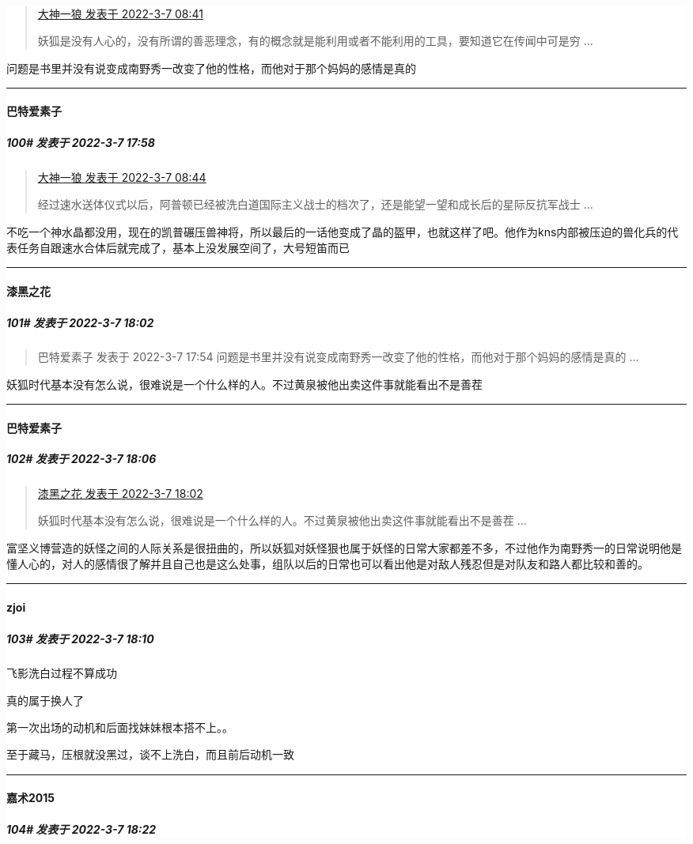 <blockquote><a href="httphttps://bbs.saraba1st.com/2b/forum.php?mod=redirect&amp;goto=findpost&amp;pid=54946112&amp;ptid=2056222" target="_blank">大神一狼 发表于 2022-3-7 08:41</a>

妖狐是没有人心的，没有所谓的善恶理念，有的概念就是能利用或者不能利用的工具，要知道它在传闻中可是穷 ...</blockquote>
问题是书里并没有说变成南野秀一改变了他的性格，而他对于那个妈妈的感情是真的

*****

####  巴特爱素子  
##### 100#       发表于 2022-3-7 17:58

<blockquote><a href="httphttps://bbs.saraba1st.com/2b/forum.php?mod=redirect&amp;goto=findpost&amp;pid=54946146&amp;ptid=2056222" target="_blank">大神一狼 发表于 2022-3-7 08:44</a>

经过速水送体仪式以后，阿普顿已经被洗白道国际主义战士的档次了，还是能望一望和成长后的星际反抗军战士 ...</blockquote>
不吃一个神水晶都没用，现在的凯普碾压兽神将，所以最后的一话他变成了晶的盔甲，也就这样了吧。他作为kns内部被压迫的兽化兵的代表任务自跟速水合体后就完成了，基本上没发展空间了，大号短笛而已

*****

####  漆黑之花  
##### 101#       发表于 2022-3-7 18:02

<blockquote>巴特爱素子 发表于 2022-3-7 17:54
问题是书里并没有说变成南野秀一改变了他的性格，而他对于那个妈妈的感情是真的 ...</blockquote>
妖狐时代基本没有怎么说，很难说是一个什么样的人。不过黄泉被他出卖这件事就能看出不是善茬



*****

####  巴特爱素子  
##### 102#       发表于 2022-3-7 18:06

<blockquote><a href="httphttps://bbs.saraba1st.com/2b/forum.php?mod=redirect&amp;goto=findpost&amp;pid=54953666&amp;ptid=2056222" target="_blank">漆黑之花 发表于 2022-3-7 18:02</a>

妖狐时代基本没有怎么说，很难说是一个什么样的人。不过黄泉被他出卖这件事就能看出不是善茬 ...</blockquote>
富坚义博营造的妖怪之间的人际关系是很扭曲的，所以妖狐对妖怪狠也属于妖怪的日常大家都差不多，不过他作为南野秀一的日常说明他是懂人心的，对人的感情很了解并且自己也是这么处事，组队以后的日常也可以看出他是对敌人残忍但是对队友和路人都比较和善的。

*****

####  zjoi  
##### 103#       发表于 2022-3-7 18:10

飞影洗白过程不算成功

真的属于换人了

第一次出场的动机和后面找妹妹根本搭不上。。

至于藏马，压根就没黑过，谈不上洗白，而且前后动机一致

*****

####  嘉术2015  
##### 104#       发表于 2022-3-7 18:22
